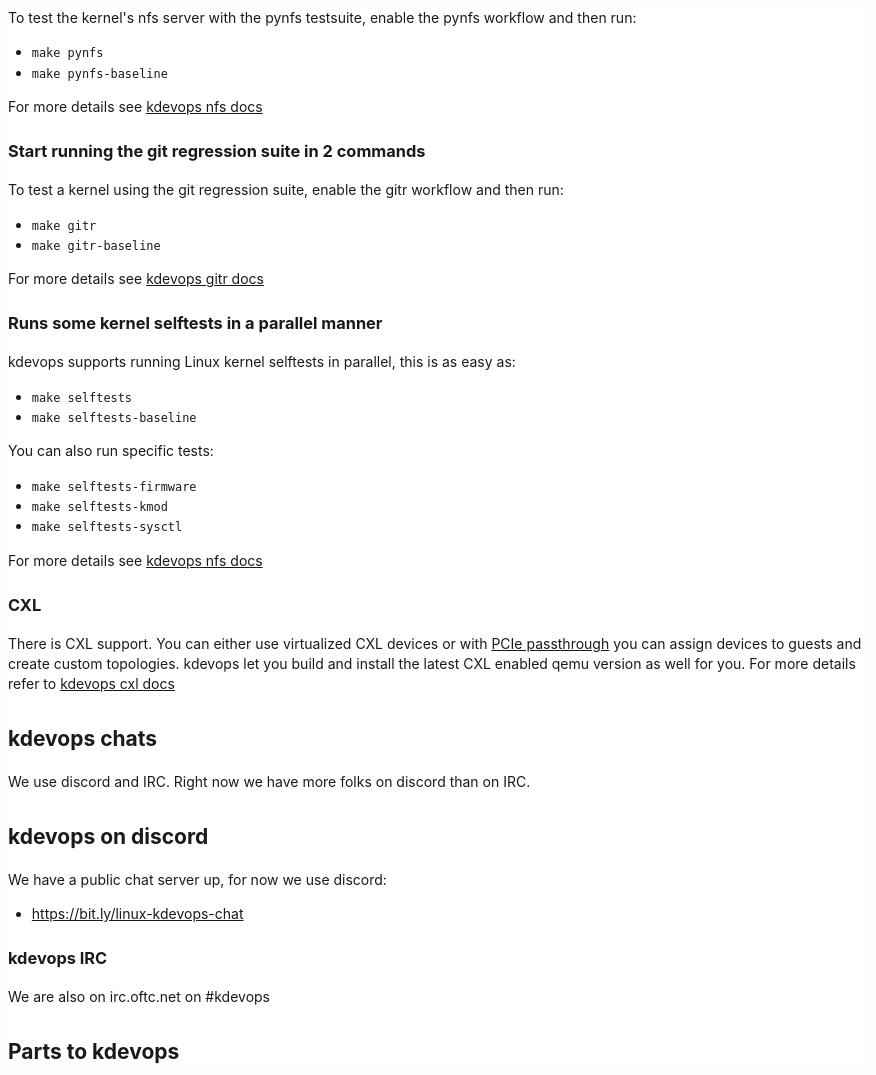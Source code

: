 To test the kernel's nfs server with the pynfs testsuite, enable the pynfs
workflow and then run:

  * `make pynfs`
  * `make pynfs-baseline`

For more details see [kdevops nfs docs](docs/nfs.md)

### Start running the git regression suite in 2 commands

To test a kernel using the git regression suite, enable the gitr workflow
and then run:

  * `make gitr`
  * `make gitr-baseline`

For more details see [kdevops gitr docs](docs/gitr.md)

### Runs some kernel selftests in a parallel manner

kdevops supports running Linux kernel selftests in parallel, this is as easy as:

  * `make selftests`
  * `make selftests-baseline`

You can also run specific tests:

  * `make selftests-firmware`
  * `make selftests-kmod`
  * `make selftests-sysctl`

For more details see [kdevops nfs docs](docs/selftests.md)

### CXL

There is CXL support. You can either use virtualized CXL devices or with
[PCIe passthrough](docs/libvirt-pcie-passthrough.md) you can assign devices
to guests and create custom topologies. kdevops let you build and install
the latest CXL enabled qemu version as well for you. For more details
refer to [kdevops cxl docs](docs/cxl.md)

## kdevops chats

We use discord and IRC. Right now we have more folks on discord than on IRC.

## kdevops on discord

We have a public chat server up, for now we use discord:

  * https://bit.ly/linux-kdevops-chat

### kdevops IRC

We are also on irc.oftc.net on #kdevops

## Parts to kdevops
